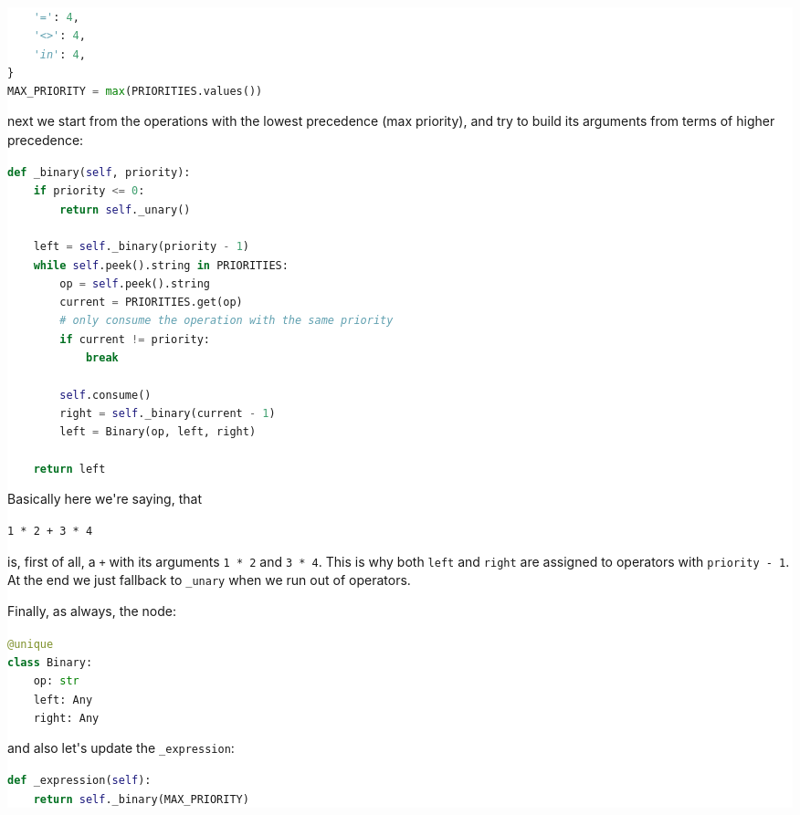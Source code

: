 ```python
    '=': 4,
    '<>': 4,
    'in': 4,
}
MAX_PRIORITY = max(PRIORITIES.values())
```

next we start from the operations with the lowest precedence (max priority), and try to build its arguments from terms
of higher precedence:

```python
def _binary(self, priority):
    if priority <= 0:
        return self._unary()

    left = self._binary(priority - 1)
    while self.peek().string in PRIORITIES:
        op = self.peek().string
        current = PRIORITIES.get(op)
        # only consume the operation with the same priority
        if current != priority:
            break

        self.consume()
        right = self._binary(current - 1)
        left = Binary(op, left, right)

    return left
```

Basically here we're saying, that

```
1 * 2 + 3 * 4
```

is, first of all, a `+` with its arguments `1 * 2` and `3 * 4`. This is why both `left` and `right` are assigned
to operators with `priority - 1`. At the end we just fallback to `_unary` when we run out of operators.

Finally, as always, the node:

```python
@unique
class Binary:
    op: str
    left: Any
    right: Any
```

and also let's update the `_expression`:

```python
def _expression(self):
    return self._binary(MAX_PRIORITY)
```
